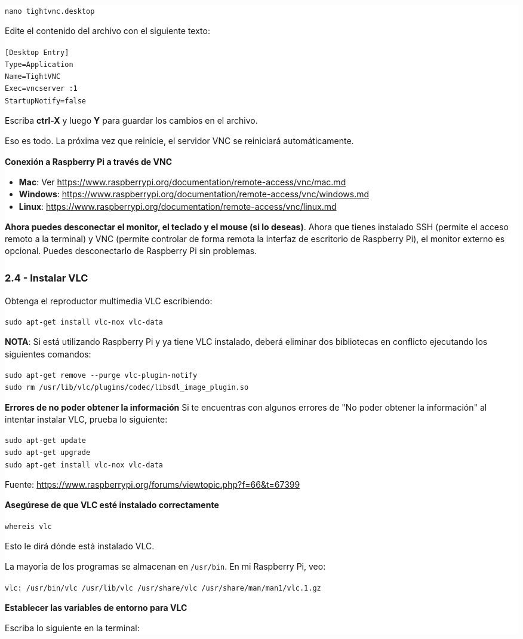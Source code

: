 	nano tightvnc.desktop

Edite el contenido del archivo con el siguiente texto:

	[Desktop Entry]
	Type=Application
	Name=TightVNC
	Exec=vncserver :1
	StartupNotify=false

Escriba **ctrl-X** y luego **Y** para guardar los cambios en el archivo.

Eso es todo. La próxima vez que reinicie, el servidor VNC se reiniciará automáticamente.

**Conexión a Raspberry Pi a través de VNC**

- **Mac**: Ver https://www.raspberrypi.org/documentation/remote-access/vnc/mac.md
- **Windows**: https://www.raspberrypi.org/documentation/remote-access/vnc/windows.md
- **Linux**: https://www.raspberrypi.org/documentation/remote-access/vnc/linux.md

**Ahora puedes desconectar el monitor, el teclado y el mouse (si lo deseas)**. Ahora que tienes instalado SSH (permite el acceso remoto a la terminal) y VNC (permite controlar de forma remota la interfaz de escritorio de Raspberry Pi), el monitor externo es opcional. Puedes desconectarlo de Raspberry Pi sin problemas.

### 2.4 - Instalar VLC

Obtenga el reproductor multimedia VLC escribiendo:

	sudo apt-get install vlc-nox vlc-data


**NOTA**: Si está utilizando Raspberry Pi y ya tiene VLC instalado, deberá eliminar dos bibliotecas en conflicto ejecutando los siguientes comandos:

	sudo apt-get remove --purge vlc-plugin-notify
	sudo rm /usr/lib/vlc/plugins/codec/libsdl_image_plugin.so

**Errores de no poder obtener la información**
Si te encuentras con algunos errores de "No poder obtener la información" al intentar instalar VLC, prueba lo siguiente: 	

	sudo apt-get update
	sudo apt-get upgrade
	sudo apt-get install vlc-nox vlc-data

Fuente: https://www.raspberrypi.org/forums/viewtopic.php?f=66&t=67399

**Asegúrese de que VLC esté instalado correctamente**

	whereis vlc

Esto le dirá dónde está instalado VLC.

La mayoría de los programas se almacenan en `/usr/bin`. En mi Raspberry Pi, veo:

	vlc: /usr/bin/vlc /usr/lib/vlc /usr/share/vlc /usr/share/man/man1/vlc.1.gz

**Establecer las variables de entorno para VLC**

Escriba lo siguiente en la terminal:
